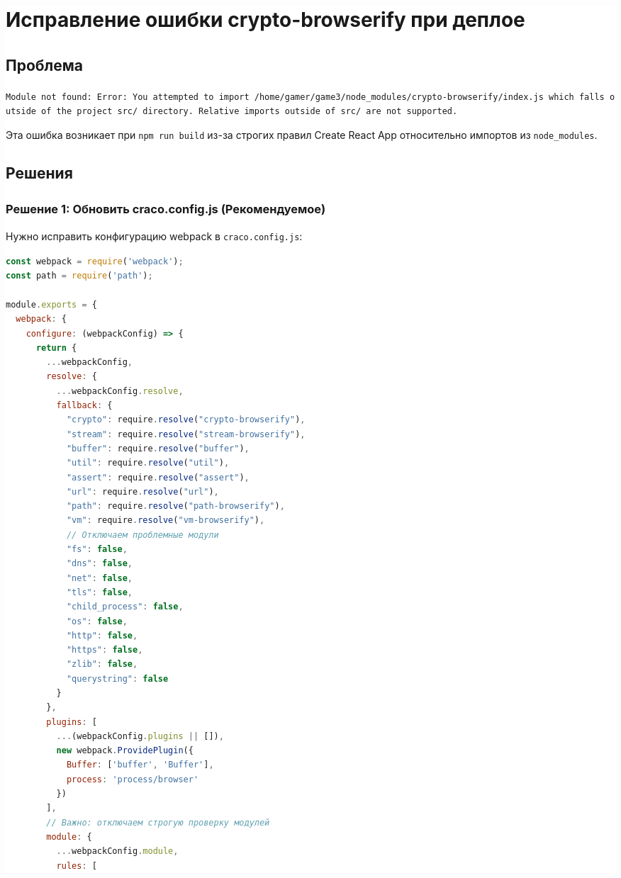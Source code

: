 # Исправление ошибки crypto-browserify при деплое

## Проблема

```
Module not found: Error: You attempted to import /home/gamer/game3/node_modules/crypto-browserify/index.js which falls outside of the project src/ directory. Relative imports outside of src/ are not supported.
```

Эта ошибка возникает при `npm run build` из-за строгих правил Create React App относительно импортов из `node_modules`.

## Решения

### Решение 1: Обновить craco.config.js (Рекомендуемое)

Нужно исправить конфигурацию webpack в `craco.config.js`:

```javascript
const webpack = require('webpack');
const path = require('path');

module.exports = {
  webpack: {
    configure: (webpackConfig) => {
      return {
        ...webpackConfig,
        resolve: {
          ...webpackConfig.resolve,
          fallback: {
            "crypto": require.resolve("crypto-browserify"),
            "stream": require.resolve("stream-browserify"),
            "buffer": require.resolve("buffer"),
            "util": require.resolve("util"),
            "assert": require.resolve("assert"),
            "url": require.resolve("url"),
            "path": require.resolve("path-browserify"),
            "vm": require.resolve("vm-browserify"),
            // Отключаем проблемные модули
            "fs": false,
            "dns": false,
            "net": false,
            "tls": false,
            "child_process": false,
            "os": false,
            "http": false,
            "https": false,
            "zlib": false,
            "querystring": false
          }
        },
        plugins: [
          ...(webpackConfig.plugins || []),
          new webpack.ProvidePlugin({
            Buffer: ['buffer', 'Buffer'],
            process: 'process/browser'
          })
        ],
        // Важно: отключаем строгую проверку модулей
        module: {
          ...webpackConfig.module,
          rules: [
```